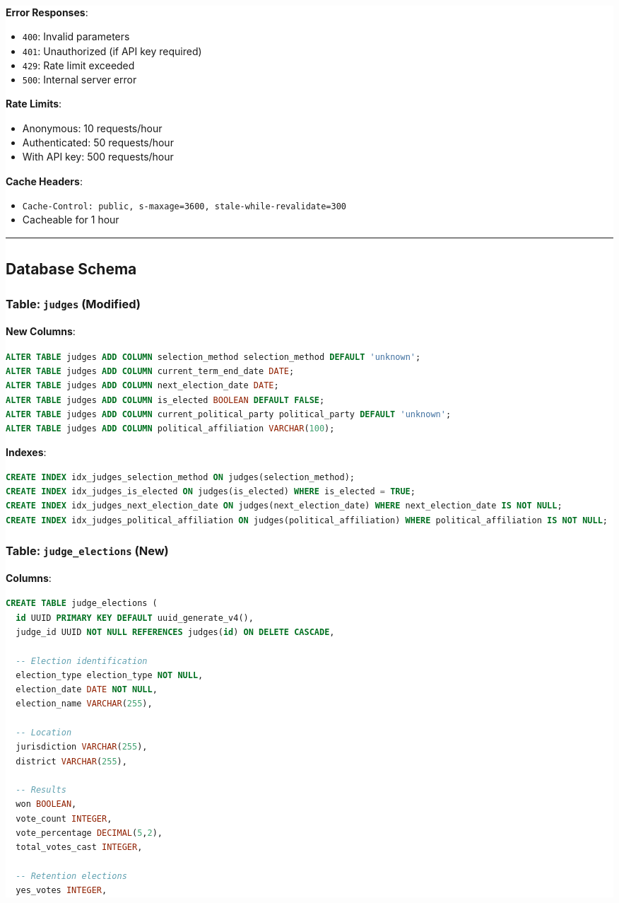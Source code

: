**Error Responses**:
- `400`: Invalid parameters
- `401`: Unauthorized (if API key required)
- `429`: Rate limit exceeded
- `500`: Internal server error

**Rate Limits**:
- Anonymous: 10 requests/hour
- Authenticated: 50 requests/hour
- With API key: 500 requests/hour

**Cache Headers**:
- `Cache-Control: public, s-maxage=3600, stale-while-revalidate=300`
- Cacheable for 1 hour

---

## Database Schema

### Table: `judges` (Modified)

**New Columns**:
```sql
ALTER TABLE judges ADD COLUMN selection_method selection_method DEFAULT 'unknown';
ALTER TABLE judges ADD COLUMN current_term_end_date DATE;
ALTER TABLE judges ADD COLUMN next_election_date DATE;
ALTER TABLE judges ADD COLUMN is_elected BOOLEAN DEFAULT FALSE;
ALTER TABLE judges ADD COLUMN current_political_party political_party DEFAULT 'unknown';
ALTER TABLE judges ADD COLUMN political_affiliation VARCHAR(100);
```

**Indexes**:
```sql
CREATE INDEX idx_judges_selection_method ON judges(selection_method);
CREATE INDEX idx_judges_is_elected ON judges(is_elected) WHERE is_elected = TRUE;
CREATE INDEX idx_judges_next_election_date ON judges(next_election_date) WHERE next_election_date IS NOT NULL;
CREATE INDEX idx_judges_political_affiliation ON judges(political_affiliation) WHERE political_affiliation IS NOT NULL;
```

### Table: `judge_elections` (New)

**Columns**:
```sql
CREATE TABLE judge_elections (
  id UUID PRIMARY KEY DEFAULT uuid_generate_v4(),
  judge_id UUID NOT NULL REFERENCES judges(id) ON DELETE CASCADE,

  -- Election identification
  election_type election_type NOT NULL,
  election_date DATE NOT NULL,
  election_name VARCHAR(255),

  -- Location
  jurisdiction VARCHAR(255),
  district VARCHAR(255),

  -- Results
  won BOOLEAN,
  vote_count INTEGER,
  vote_percentage DECIMAL(5,2),
  total_votes_cast INTEGER,

  -- Retention elections
  yes_votes INTEGER,
```